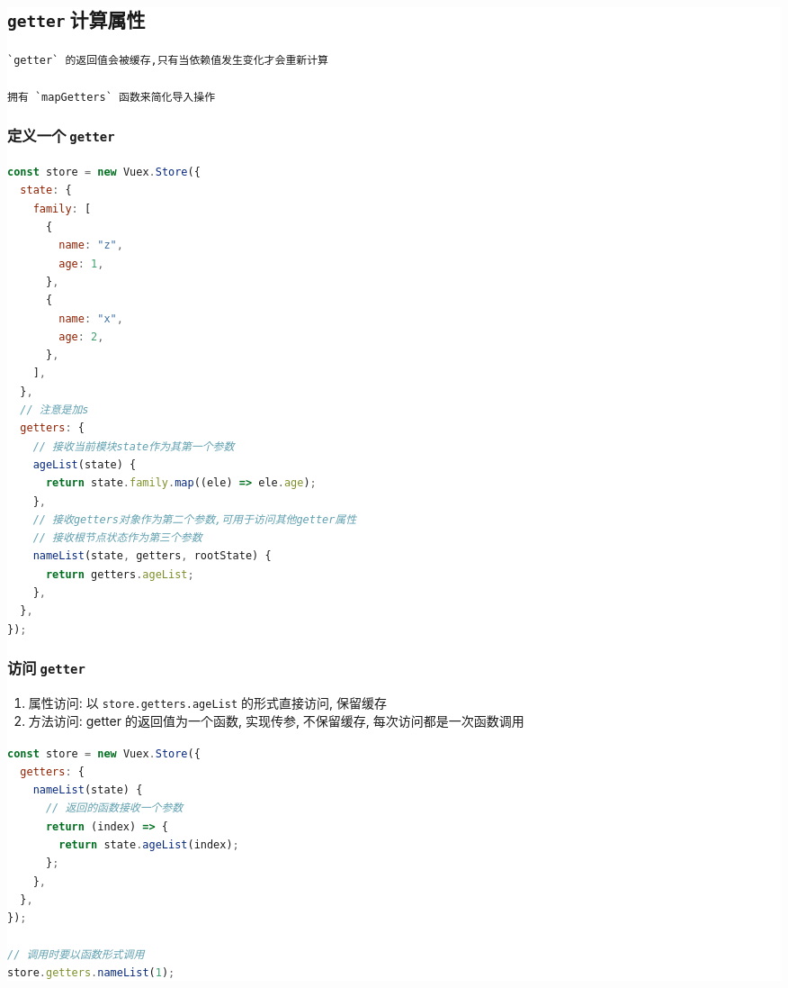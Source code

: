 
## `getter` 计算属性

    `getter` 的返回值会被缓存,只有当依赖值发生变化才会重新计算

    拥有 `mapGetters` 函数来简化导入操作

### 定义一个 `getter`

```js
const store = new Vuex.Store({
  state: {
    family: [
      {
        name: "z",
        age: 1,
      },
      {
        name: "x",
        age: 2,
      },
    ],
  },
  // 注意是加s
  getters: {
    // 接收当前模块state作为其第一个参数
    ageList(state) {
      return state.family.map((ele) => ele.age);
    },
    // 接收getters对象作为第二个参数,可用于访问其他getter属性
    // 接收根节点状态作为第三个参数
    nameList(state, getters, rootState) {
      return getters.ageList;
    },
  },
});
```

### 访问 `getter`

1. 属性访问: 以 `store.getters.ageList` 的形式直接访问, 保留缓存
2. 方法访问: getter 的返回值为一个函数, 实现传参, 不保留缓存, 每次访问都是一次函数调用

```js
const store = new Vuex.Store({
  getters: {
    nameList(state) {
      // 返回的函数接收一个参数
      return (index) => {
        return state.ageList(index);
      };
    },
  },
});

// 调用时要以函数形式调用
store.getters.nameList(1);
```
